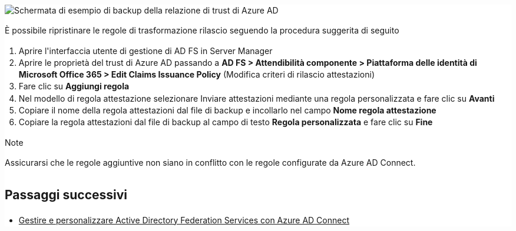 ![Schermata di esempio di backup della relazione di trust di Azure AD](./media/how-to-connect-azure-ad-trust/backup.png)

È possibile ripristinare le regole di trasformazione rilascio seguendo la procedura suggerita di seguito

1. Aprire l'interfaccia utente di gestione di AD FS in Server Manager
2. Aprire le proprietà del trust di Azure AD passando a **AD FS &gt; Attendibilità componente &gt; Piattaforma delle identità di Microsoft Office 365 &gt; Edit Claims Issuance Policy** (Modifica criteri di rilascio attestazioni)
3. Fare clic su **Aggiungi regola**
4. Nel modello di regola attestazione selezionare Inviare attestazioni mediante una regola personalizzata e fare clic su **Avanti**
5. Copiare il nome della regola attestazioni dal file di backup e incollarlo nel campo **Nome regola attestazione**
6. Copiare la regola attestazioni dal file di backup al campo di testo **Regola personalizzata** e fare clic su **Fine**

> [!NOTE]
> Assicurarsi che le regole aggiuntive non siano in conflitto con le regole configurate da Azure AD Connect.

## <a name="next-steps"></a>Passaggi successivi
* [Gestire e personalizzare Active Directory Federation Services con Azure AD Connect](how-to-connect-fed-management.md)
